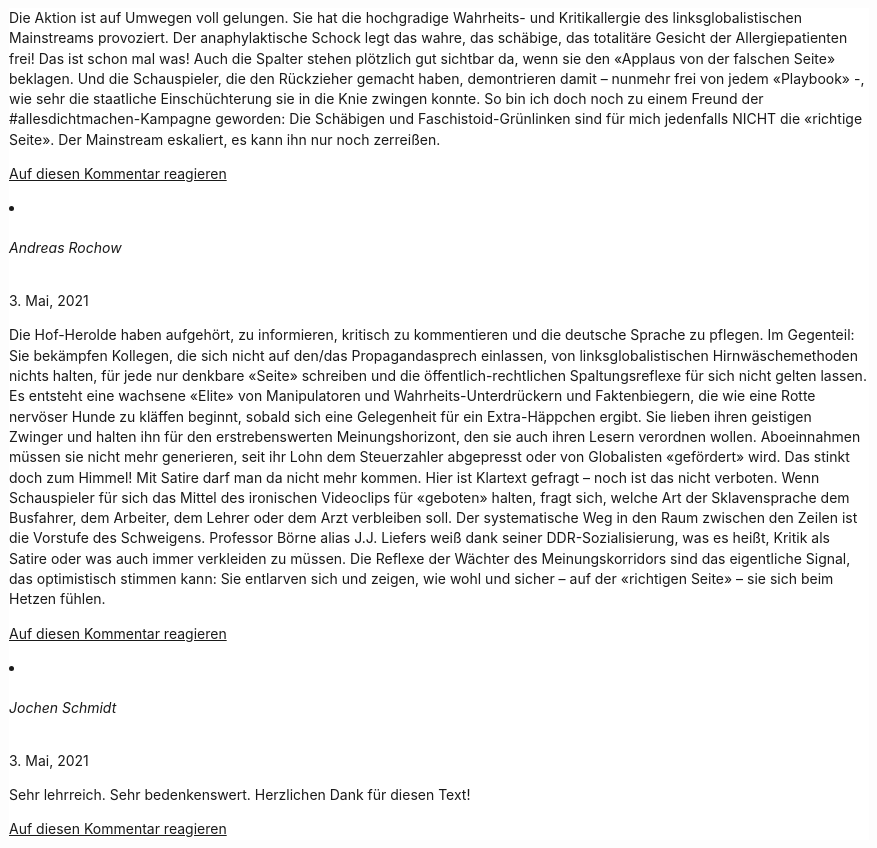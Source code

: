 

Die Aktion ist auf Umwegen voll gelungen. Sie hat die hochgradige Wahrheits- und Kritikallergie des linksglobalistischen Mainstreams provoziert. Der anaphylaktische Schock legt das wahre, das schäbige, das totalitäre Gesicht der Allergiepatienten frei! Das ist schon mal was! Auch die Spalter stehen plötzlich gut sichtbar da, wenn sie den «Applaus von der falschen Seite» beklagen. Und die Schauspieler, die den Rückzieher gemacht haben, demontrieren damit &#8211; nunmehr frei von jedem «Playbook» -, wie sehr die staatliche Einschüchterung sie in die Knie zwingen konnte. So bin ich doch noch zu einem Freund der #allesdichtmachen-Kampagne geworden: Die Schäbigen und Faschistoid-Grünlinken sind für mich jedenfalls NICHT die «richtige Seite». Der Mainstream eskaliert, es kann ihn nur noch zerreißen.

<a rel="nofollow" class="comment-reply-link" href="#comment-111097" data-commentid="111097" data-postid="13451" data-belowelement="comment-111097" data-respondelement="respond" data-replyto="Antworte auf Andreas Rochow" aria-label="Antworte auf Andreas Rochow">Auf diesen Kommentar reagieren</a> 


</li>
<li class="comment odd alt thread-even depth-1 clearfix" id="li-comment-111100">
<h6 class="author">Andreas Rochow</h6> <span class="date">3. Mai, 2021</span>



Die Hof-Herolde haben aufgehört, zu informieren, kritisch zu kommentieren und die deutsche Sprache zu pflegen. Im Gegenteil: Sie bekämpfen Kollegen, die sich nicht auf den/das Propagandasprech einlassen, von linksglobalistischen Hirnwäschemethoden nichts halten, für jede nur denkbare «Seite» schreiben und die öffentlich-rechtlichen Spaltungsreflexe für sich nicht gelten lassen. Es entsteht eine wachsene «Elite» von Manipulatoren und Wahrheits-Unterdrückern und Faktenbiegern, die wie eine Rotte nervöser Hunde zu kläffen beginnt, sobald sich eine Gelegenheit für ein Extra-Häppchen ergibt. Sie lieben ihren geistigen Zwinger und halten ihn für den erstrebenswerten Meinungshorizont, den sie auch ihren Lesern verordnen wollen. Aboeinnahmen müssen sie nicht mehr generieren, seit ihr Lohn dem Steuerzahler abgepresst oder von Globalisten «gefördert» wird. Das stinkt doch zum Himmel! Mit Satire darf man da nicht mehr kommen. Hier ist Klartext gefragt &#8211; noch ist das nicht verboten. Wenn Schauspieler für sich das Mittel des ironischen Videoclips für «geboten» halten, fragt sich, welche Art der Sklavensprache dem Busfahrer, dem Arbeiter, dem Lehrer oder dem Arzt verbleiben soll. Der systematische Weg in den Raum zwischen den Zeilen ist die Vorstufe des Schweigens. Professor Börne alias J.J. Liefers weiß dank seiner DDR-Sozialisierung, was es heißt, Kritik als Satire oder was auch immer verkleiden zu müssen. Die Reflexe der Wächter des Meinungskorridors sind das eigentliche Signal, das optimistisch stimmen kann: Sie entlarven sich und zeigen, wie wohl und sicher &#8211; auf der «richtigen Seite» &#8211; sie sich beim Hetzen fühlen.

<a rel="nofollow" class="comment-reply-link" href="#comment-111100" data-commentid="111100" data-postid="13451" data-belowelement="comment-111100" data-respondelement="respond" data-replyto="Antworte auf Andreas Rochow" aria-label="Antworte auf Andreas Rochow">Auf diesen Kommentar reagieren</a> 


</li>
<li class="comment even thread-odd thread-alt depth-1 clearfix" id="li-comment-111106">
<h6 class="author">Jochen Schmidt</h6> <span class="date">3. Mai, 2021</span>



Sehr lehrreich. Sehr bedenkenswert. Herzlichen Dank für diesen Text!

<a rel="nofollow" class="comment-reply-link" href="#comment-111106" data-commentid="111106" data-postid="13451" data-belowelement="comment-111106" data-respondelement="respond" data-replyto="Antworte auf Jochen Schmidt" aria-label="Antworte auf Jochen Schmidt">Auf diesen Kommentar reagieren</a> 
